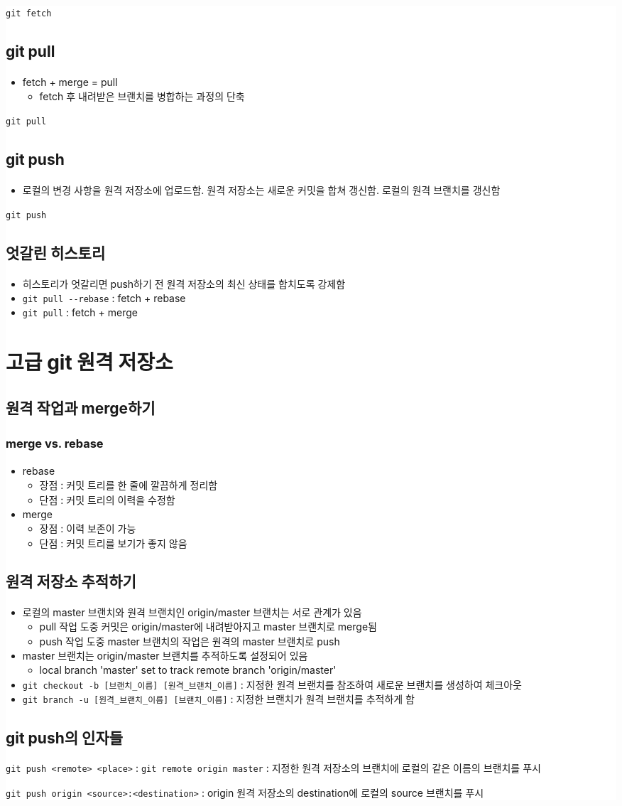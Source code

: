 `git fetch`

## git pull

- fetch + merge = pull
  - fetch 후 내려받은 브랜치를 병합하는 과정의 단축

`git pull`

## git push

- 로컬의 변경 사항을 원격 저장소에 업로드함. 원격 저장소는 새로운 커밋을 합쳐 갱신함. 로컬의 원격 브랜치를 갱신함

`git push`

## 엇갈린 히스토리

- 히스토리가 엇갈리면 push하기 전 원격 저장소의 최신 상태를 합치도록 강제함
- `git pull --rebase` : fetch + rebase
- `git pull` : fetch + merge

# 고급 git 원격 저장소

## 원격 작업과 merge하기

### merge vs. rebase

- rebase
  - 장점 : 커밋 트리를 한 줄에 깔끔하게 정리함
  - 단점 : 커밋 트리의 이력을 수정함
- merge
  - 장점 : 이력 보존이 가능
  - 단점 : 커밋 트리를 보기가 좋지 않음

## 원격 저장소 추적하기

- 로컬의 master 브랜치와 원격 브랜치인 origin/master 브랜치는 서로 관계가 있음
  - pull 작업 도중 커밋은 origin/master에 내려받아지고 master 브랜치로 merge됨
  - push 작업 도중 master 브랜치의 작업은 원격의 master 브랜치로 push
- master 브랜치는 origin/master 브랜치를 추적하도록 설정되어 있음
  - local branch 'master' set to track remote branch 'origin/master'
- `git checkout -b [브랜치_이름] [원격_브랜치_이름]` : 지정한 원격 브랜치를 참조하여 새로운 브랜치를 생성하여 체크아웃
- `git branch -u [원격_브랜치_이름] [브랜치_이름]` : 지정한 브랜치가 원격 브랜치를 추적하게 함

## git push의 인자들

`git push <remote> <place>` : `git remote origin master` : 지정한 원격 저장소의 브랜치에 로컬의 같은 이름의 브랜치를 푸시

`git push origin <source>:<destination>` : origin 원격 저장소의 destination에 로컬의 source 브랜치를 푸시
